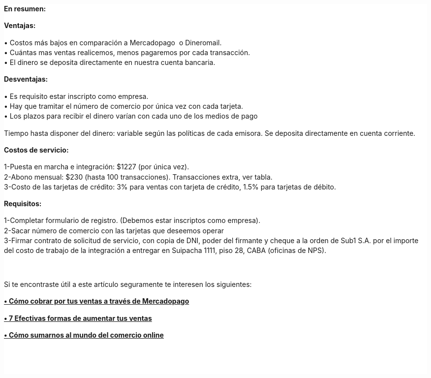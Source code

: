 **En resumen:**

**Ventajas:**

• Costos más bajos en comparación a Mercadopago  o Dineromail.  
• Cuántas mas ventas realicemos, menos pagaremos por cada transacción.  
• El dinero se deposita directamente en nuestra cuenta bancaria.

**Desventajas:**

• Es requisito estar inscripto como empresa.  
• Hay que tramitar el número de comercio por única vez con cada tarjeta.  
• Los plazos para recibir el dinero varían con cada uno de los medios de pago

Tiempo hasta disponer del dinero: variable según las políticas de cada emisora. Se deposita directamente en cuenta corriente.

**Costos de servicio:**

1-Puesta en marcha e integración: $1227 (por única vez).  
2-Abono mensual: $230 (hasta 100 transacciones). Transacciones extra, ver tabla.  
3-Costo de las tarjetas de crédito: 3% para ventas con tarjeta de crédito, 1.5% para tarjetas de débito.

**Requisitos:**

1-Completar formulario de registro. (Debemos estar inscriptos como empresa).  
2-Sacar número de comercio con las tarjetas que deseemos operar  
3-Firmar contrato de solicitud de servicio, con copia de DNI, poder del firmante y cheque a la orden de Sub1 S.A. por el importe del costo de trabajo de la integración a entregar en Suipacha 1111, piso 28, CABA (oficinas de NPS).

&nbsp;

Si te encontraste útil a este artículo seguramente te interesen los siguientes:

**[• Cómo cobrar por tus ventas a través de Mercadopago](https://increasecard.com/cobrar-por-tus-ventas-con-mercadopago/)**

**[• 7 Efectivas formas de aumentar tus ventas](https://increasecard.com/7-efectivas-formas-de-aumentar-tus-ventas/)**

**[• Cómo sumarnos al mundo del comercio online](https://increasecard.com/como-sumar-nuestro-negocio-al-mundo-del-comercio-online/)**

&nbsp;

&nbsp;
